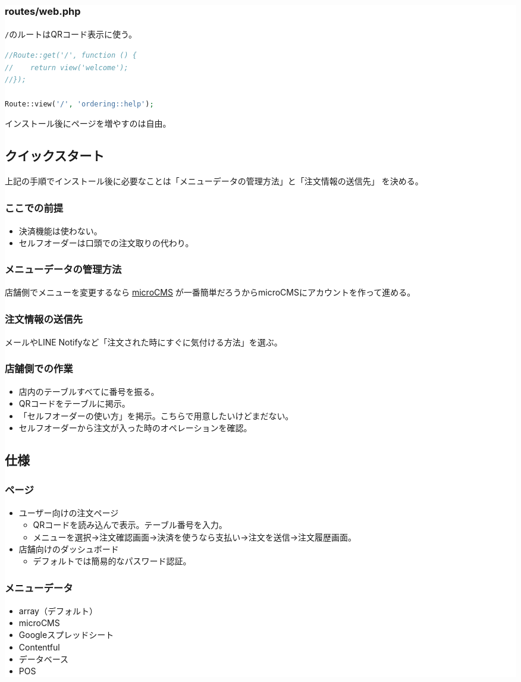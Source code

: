 ### routes/web.php
`/`のルートはQRコード表示に使う。

```php
//Route::get('/', function () {
//    return view('welcome');
//});

Route::view('/', 'ordering::help');
```

インストール後にページを増やすのは自由。

## クイックスタート
上記の手順でインストール後に必要なことは「メニューデータの管理方法」と「注文情報の送信先」
を決める。

### ここでの前提
- 決済機能は使わない。
- セルフオーダーは口頭での注文取りの代わり。

### メニューデータの管理方法
店舗側でメニューを変更するなら [microCMS](https://microcms.io/) が一番簡単だろうからmicroCMSにアカウントを作って進める。

### 注文情報の送信先
メールやLINE Notifyなど「注文された時にすぐに気付ける方法」を選ぶ。

### 店舗側での作業
- 店内のテーブルすべてに番号を振る。
- QRコードをテーブルに掲示。
- 「セルフオーダーの使い方」を掲示。こちらで用意したいけどまだない。
- セルフオーダーから注文が入った時のオペレーションを確認。

## 仕様
### ページ
- ユーザー向けの注文ページ
  - QRコードを読み込んで表示。テーブル番号を入力。
  - メニューを選択→注文確認画面→決済を使うなら支払い→注文を送信→注文履歴画面。
- 店舗向けのダッシュボード
  - デフォルトでは簡易的なパスワード認証。

### メニューデータ
- array（デフォルト）
- microCMS
- Googleスプレッドシート
- Contentful
- データベース
- POS
